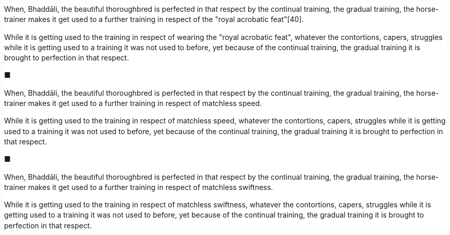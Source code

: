  When, Bhaddāli, the beautiful thoroughbred is perfected in that respect
 by the continual training,
 the gradual training,
 the horse-trainer makes it get used to a further training
 in respect of the "royal acrobatic feat"[40].

 While it is getting used to the training
 in respect of wearing the "royal acrobatic feat",
 whatever the contortions,
 capers,
 struggles
 while it is getting used to a training
 it was not used to before,
 yet because of the continual training,
 the gradual training
 it is brought to perfection in that respect.

 ■

 When, Bhaddāli, the beautiful thoroughbred is perfected in that respect
 by the continual training,
 the gradual training,
 the horse-trainer makes it get used to a further training
 in respect of matchless speed.

 While it is getting used to the training
 in respect of matchless speed,
 whatever the contortions,
 capers,
 struggles
 while it is getting used to a training
 it was not used to before,
 yet because of the continual training,
 the gradual training
 it is brought to perfection in that respect.

 ■

 When, Bhaddāli, the beautiful thoroughbred is perfected in that respect
 by the continual training,
 the gradual training,
 the horse-trainer makes it get used to a further training
 in respect of matchless swiftness.

 While it is getting used to the training
 in respect of matchless swiftness,
 whatever the contortions,
 capers,
 struggles
 while it is getting used to a training
 it was not used to before,
 yet because of the continual training,
 the gradual training
 it is brought to perfection in that respect.

